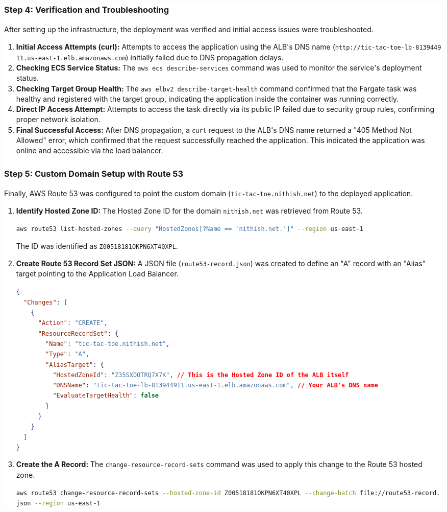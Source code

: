 ### Step 4: Verification and Troubleshooting

After setting up the infrastructure, the deployment was verified and initial access issues were troubleshooted.

1.  **Initial Access Attempts (curl):** Attempts to access the application using the ALB's DNS name (`http://tic-tac-toe-lb-813944911.us-east-1.elb.amazonaws.com`) initially failed due to DNS propagation delays.
2.  **Checking ECS Service Status:** The `aws ecs describe-services` command was used to monitor the service's deployment status.
3.  **Checking Target Group Health:** The `aws elbv2 describe-target-health` command confirmed that the Fargate task was healthy and registered with the target group, indicating the application inside the container was running correctly.
4.  **Direct IP Access Attempt:** Attempts to access the task directly via its public IP failed due to security group rules, confirming proper network isolation.
5.  **Final Successful Access:** After DNS propagation, a `curl` request to the ALB's DNS name returned a "405 Method Not Allowed" error, which confirmed that the request successfully reached the application. This indicated the application was online and accessible via the load balancer.

### Step 5: Custom Domain Setup with Route 53

Finally, AWS Route 53 was configured to point the custom domain (`tic-tac-toe.nithish.net`) to the deployed application.

1.  **Identify Hosted Zone ID:** The Hosted Zone ID for the domain `nithish.net` was retrieved from Route 53.
    ```bash
    aws route53 list-hosted-zones --query "HostedZones[?Name == 'nithish.net.']" --region us-east-1
    ```
    The ID was identified as `Z00518181OKPN6XT40XPL`.

2.  **Create Route 53 Record Set JSON:** A JSON file (`route53-record.json`) was created to define an "A" record with an "Alias" target pointing to the Application Load Balancer.
    ```json
    {
      "Changes": [
        {
          "Action": "CREATE",
          "ResourceRecordSet": {
            "Name": "tic-tac-toe.nithish.net",
            "Type": "A",
            "AliasTarget": {
              "HostedZoneId": "Z35SXDOTRQ7X7K", // This is the Hosted Zone ID of the ALB itself
              "DNSName": "tic-tac-toe-lb-813944911.us-east-1.elb.amazonaws.com", // Your ALB's DNS name
              "EvaluateTargetHealth": false
            }
          }
        }
      ]
    }
    ```

3.  **Create the A Record:** The `change-resource-record-sets` command was used to apply this change to the Route 53 hosted zone.
    ```bash
    aws route53 change-resource-record-sets --hosted-zone-id Z00518181OKPN6XT40XPL --change-batch file://route53-record.json --region us-east-1
    ```
